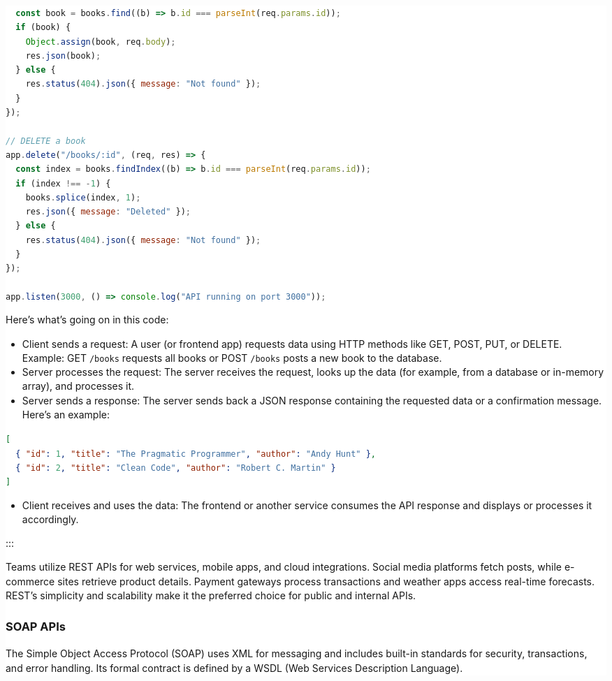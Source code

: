 ```js :collapsed-lines
  const book = books.find((b) => b.id === parseInt(req.params.id));
  if (book) {
    Object.assign(book, req.body);
    res.json(book);
  } else {
    res.status(404).json({ message: "Not found" });
  }
});

// DELETE a book
app.delete("/books/:id", (req, res) => {
  const index = books.findIndex((b) => b.id === parseInt(req.params.id));
  if (index !== -1) {
    books.splice(index, 1);
    res.json({ message: "Deleted" });
  } else {
    res.status(404).json({ message: "Not found" });
  }
});

app.listen(3000, () => console.log("API running on port 3000"));
```

Here’s what’s going on in this code:

- Client sends a request: A user (or frontend app) requests data using HTTP methods like GET, POST, PUT, or DELETE. Example: GET `/books` requests all books or POST `/books` posts a new book to the database.
- Server processes the request: The server receives the request, looks up the data (for example, from a database or in-memory array), and processes it.
- Server sends a response: The server sends back a JSON response containing the requested data or a confirmation message. Here’s an example:

```json
[
  { "id": 1, "title": "The Pragmatic Programmer", "author": "Andy Hunt" },
  { "id": 2, "title": "Clean Code", "author": "Robert C. Martin" }
]
```

- Client receives and uses the data: The frontend or another service consumes the API response and displays or processes it accordingly.

:::

Teams utilize REST APIs for web services, mobile apps, and cloud integrations. Social media platforms fetch posts, while e-commerce sites retrieve product details. Payment gateways process transactions and weather apps access real-time forecasts. REST’s simplicity and scalability make it the preferred choice for public and internal APIs.

### SOAP APIs

The Simple Object Access Protocol (SOAP) uses XML for messaging and includes built-in standards for security, transactions, and error handling. Its formal contract is defined by a WSDL (Web Services Description Language).
